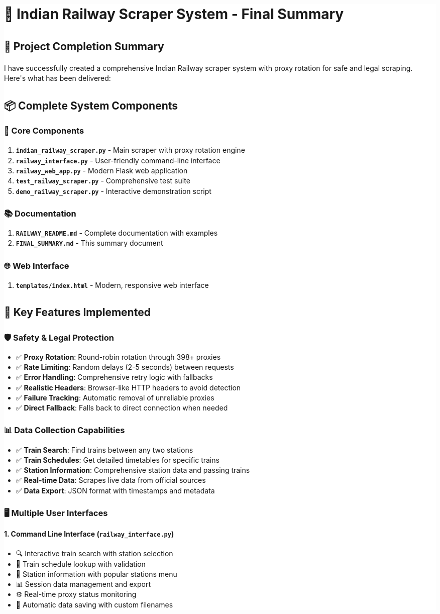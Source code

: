 # 🚂 Indian Railway Scraper System - Final Summary

## 🎉 Project Completion Summary

I have successfully created a comprehensive Indian Railway scraper system with proxy rotation for safe and legal scraping. Here's what has been delivered:

## 📦 Complete System Components

### 🔧 Core Components
1. **`indian_railway_scraper.py`** - Main scraper with proxy rotation engine
2. **`railway_interface.py`** - User-friendly command-line interface
3. **`railway_web_app.py`** - Modern Flask web application
4. **`test_railway_scraper.py`** - Comprehensive test suite
5. **`demo_railway_scraper.py`** - Interactive demonstration script

### 📚 Documentation
1. **`RAILWAY_README.md`** - Complete documentation with examples
2. **`FINAL_SUMMARY.md`** - This summary document

### 🌐 Web Interface
1. **`templates/index.html`** - Modern, responsive web interface

## 🌟 Key Features Implemented

### 🛡️ Safety & Legal Protection
- ✅ **Proxy Rotation**: Round-robin rotation through 398+ proxies
- ✅ **Rate Limiting**: Random delays (2-5 seconds) between requests
- ✅ **Error Handling**: Comprehensive retry logic with fallbacks
- ✅ **Realistic Headers**: Browser-like HTTP headers to avoid detection
- ✅ **Failure Tracking**: Automatic removal of unreliable proxies
- ✅ **Direct Fallback**: Falls back to direct connection when needed

### 📊 Data Collection Capabilities
- ✅ **Train Search**: Find trains between any two stations
- ✅ **Train Schedules**: Get detailed timetables for specific trains
- ✅ **Station Information**: Comprehensive station data and passing trains
- ✅ **Real-time Data**: Scrapes live data from official sources
- ✅ **Data Export**: JSON format with timestamps and metadata

### 🖥️ Multiple User Interfaces

#### 1. Command Line Interface (`railway_interface.py`)
- 🔍 Interactive train search with station selection
- 📅 Train schedule lookup with validation
- 🏢 Station information with popular stations menu
- 📊 Session data management and export
- ⚙️ Real-time proxy status monitoring
- 💾 Automatic data saving with custom filenames
